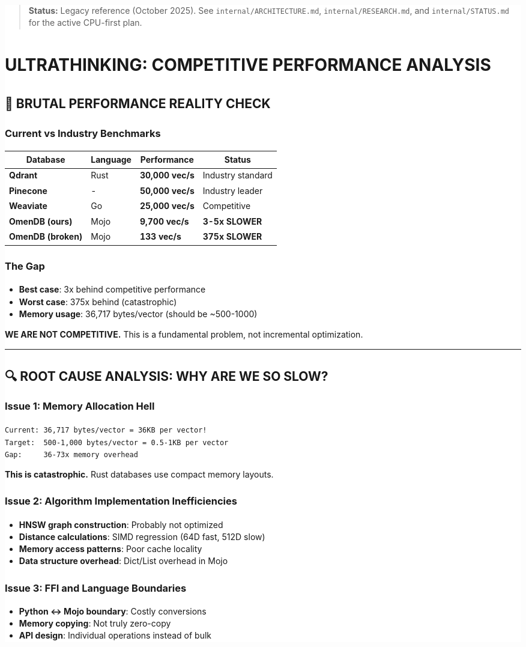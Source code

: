> **Status:** Legacy reference (October 2025). See `internal/ARCHITECTURE.md`, `internal/RESEARCH.md`, and `internal/STATUS.md` for the active CPU-first plan.

# ULTRATHINKING: COMPETITIVE PERFORMANCE ANALYSIS

## 🎯 **BRUTAL PERFORMANCE REALITY CHECK**

### Current vs Industry Benchmarks

| Database | Language | Performance | Status |
|----------|----------|-------------|--------|
| **Qdrant** | Rust | **30,000 vec/s** | Industry standard |
| **Pinecone** | - | **50,000 vec/s** | Industry leader |
| **Weaviate** | Go | **25,000 vec/s** | Competitive |
| **OmenDB (ours)** | Mojo | **9,700 vec/s** | **3-5x SLOWER** |
| **OmenDB (broken)** | Mojo | **133 vec/s** | **375x SLOWER** |

### The Gap
- **Best case**: 3x behind competitive performance
- **Worst case**: 375x behind (catastrophic)
- **Memory usage**: 36,717 bytes/vector (should be ~500-1000)

**WE ARE NOT COMPETITIVE.** This is a fundamental problem, not incremental optimization.

---

## 🔍 **ROOT CAUSE ANALYSIS: WHY ARE WE SO SLOW?**

### Issue 1: Memory Allocation Hell
```
Current: 36,717 bytes/vector = 36KB per vector!
Target:  500-1,000 bytes/vector = 0.5-1KB per vector
Gap:     36-73x memory overhead
```

**This is catastrophic.** Rust databases use compact memory layouts.

### Issue 2: Algorithm Implementation Inefficiencies
- **HNSW graph construction**: Probably not optimized
- **Distance calculations**: SIMD regression (64D fast, 512D slow)
- **Memory access patterns**: Poor cache locality
- **Data structure overhead**: Dict/List overhead in Mojo

### Issue 3: FFI and Language Boundaries
- **Python ↔ Mojo boundary**: Costly conversions
- **Memory copying**: Not truly zero-copy
- **API design**: Individual operations instead of bulk
